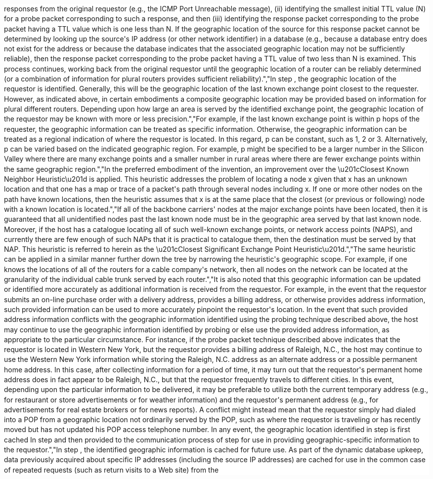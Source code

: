 responses from the original requestor (e.g., the ICMP Port Unreachable message), (ii) identifying the smallest initial TTL value (N) for a probe packet corresponding to such a response, and then (iii) identifying the response packet corresponding to the probe packet having a TTL value which is one less than N. If the geographic location of the source for this response packet cannot be determined by looking up the source's IP address (or other network identifier) in a database (e.g., because a database entry does not exist for the address or because the database indicates that the associated geographic location may not be sufficiently reliable), then the response packet corresponding to the probe packet having a TTL value of two less than N is examined. This process continues, working back from the original requestor until the geographic location of a router can be reliably determined (or a combination of information for plural routers provides sufficient reliability).","In step , the geographic location of the requestor is identified. Generally, this will be the geographic location of the last known exchange point closest to the requester. However, as indicated above, in certain embodiments a composite geographic location may be provided based on information for plural different routers. Depending upon how large an area is served by the identified exchange point, the geographic location of the requestor may be known with more or less precision.","For example, if the last known exchange point is within p hops of the requester, the geographic information can be treated as specific information. Otherwise, the geographic information can be treated as a regional indication of where the requestor is located. In this regard, p can be constant, such as 1, 2 or 3. Alternatively, p can be varied based on the indicated geographic region. For example, p might be specified to be a larger number in the Silicon Valley where there are many exchange points and a smaller number in rural areas where there are fewer exchange points within the same geographic region.","In the preferred embodiment of the invention, an improvement over the \u201cClosest Known Neighbor Heuristic\u201d is applied. This heuristic addresses the problem of locating a node x given that x has an unknown location and that one has a map or trace of a packet's path through several nodes including x. If one or more other nodes on the path have known locations, then the heuristic assumes that x is at the same place that the closest (or previous or following) node with a known location is located.","If all of the backbone carriers' nodes at the major exchange points have been located, then it is guaranteed that all unidentified nodes past the last known node must be in the geographic area served by that last known node. Moreover, if the host has a catalogue locating all of such well-known exchange points, or network access points (NAPS), and currently there are few enough of such NAPs that it is practical to catalogue them, then the destination must be served by that NAP. This heuristic is referred to herein as the \u201cClosest Significant Exchange Point Heuristic\u201d.","The same heuristic can be applied in a similar manner further down the tree by narrowing the heuristic's geographic scope. For example, if one knows the locations of all of the routers for a cable company's network, then all nodes on the network can be located at the granularity of the individual cable trunk served by each router.","It is also noted that this geographic information can be updated or identified more accurately as additional information is received from the requestor. For example, in the event that the requestor submits an on-line purchase order with a delivery address, provides a billing address, or otherwise provides address information, such provided information can be used to more accurately pinpoint the requestor's location. In the event that such provided address information conflicts with the geographic information identified using the probing technique described above, the host may continue to use the geographic information identified by probing or else use the provided address information, as appropriate to the particular circumstance. For instance, if the probe packet technique described above indicates that the requestor is located in Western New York, but the requestor provides a billing address of Raleigh, N.C., the host may continue to use the Western New York information while storing the Raleigh, N.C. address as an alternate address or a possible permanent home address. In this case, after collecting information for a period of time, it may turn out that the requestor's permanent home address does in fact appear to be Raleigh, N.C., but that the requestor frequently travels to different cities. In this event, depending upon the particular information to be delivered, it may be preferable to utilize both the current temporary address (e.g., for restaurant or store advertisements or for weather information) and the requestor's permanent address (e.g., for advertisements for real estate brokers or for news reports). A conflict might instead mean that the requestor simply had dialed into a POP from a geographic location not ordinarily served by the POP, such as where the requestor is traveling or has recently moved but has not updated his POP access telephone number. In any event, the geographic location identified in step  is first cached In step  and then provided to the communication process of step  for use in providing geographic-specific information to the requestor.","In step , the identified geographic information is cached for future use. As part of the dynamic database upkeep, data previously acquired about specific IP addresses (including the source IP addresses) are cached for use in the common case of repeated requests (such as return visits to a Web site) from the